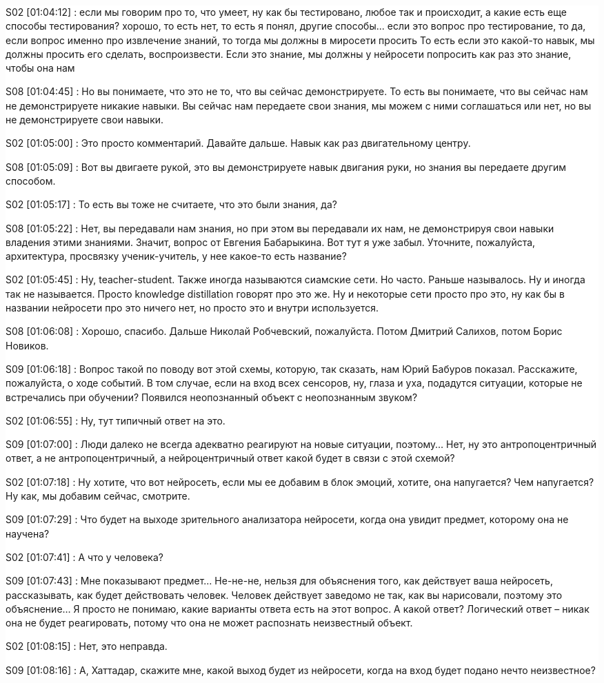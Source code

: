 S02 [01:04:12]  : если мы говорим про то, что умеет, ну как бы тестировано, любое так и происходит, а какие есть еще способы тестирования? хорошо, то есть нет, то есть я понял, другие способы... если это вопрос про тестирование, то да, если вопрос именно про извлечение знаний, то тогда мы должны в миросети просить То есть если это какой-то навык, мы должны просить его сделать, воспроизвести. Если это знание, мы должны у нейросети попросить как раз это знание, чтобы она нам 

S08 [01:04:45]  : Но вы понимаете, что это не то, что вы сейчас демонстрируете. То есть вы понимаете, что вы сейчас нам не демонстрируете никакие навыки. Вы сейчас нам передаете свои знания, мы можем с ними соглашаться или нет, но вы не демонстрируете свои навыки. 

S02 [01:05:00]  : Это просто комментарий. Давайте дальше. Навык как раз двигательному центру. 

S08 [01:05:09]  : Вот вы двигаете рукой, это вы демонстрируете навык двигания руки, но знания вы передаете другим способом. 

S02 [01:05:17]  : То есть вы тоже не считаете, что это были знания, да? 

S08 [01:05:22]  : Нет, вы передавали нам знания, но при этом вы передавали их нам, не демонстрируя свои навыки владения этими знаниями. Значит, вопрос от Евгения Бабарыкина. Вот тут я уже забыл. Уточните, пожалуйста, архитектура, просвязку ученик-учитель, у нее какое-то есть название? 

S02 [01:05:45]  : Ну, teacher-student. Также иногда называются сиамские сети. Но часто. Раньше называлось. Ну и иногда так не называется. Просто knowledge distillation говорят про это же. Ну и некоторые сети просто про это, ну как бы в названии нейросети про это ничего нет, но просто это и внутри используется. 

S08 [01:06:08]  : Хорошо, спасибо. Дальше Николай Робчевский, пожалуйста. Потом Дмитрий Салихов, потом Борис Новиков. 

S09 [01:06:18]  : Вопрос такой по поводу вот этой схемы, которую, так сказать, нам Юрий Бабуров показал. Расскажите, пожалуйста, о ходе событий. В том случае, если на вход всех сенсоров, ну, глаза и уха, подадутся ситуации, которые не встречались при обучении? Появился неопознанный объект с неопознанным звуком? 

S02 [01:06:55]  : Ну, тут типичный ответ на это. 

S09 [01:07:00]  : Люди далеко не всегда адекватно реагируют на новые ситуации, поэтому… Нет, ну это антропоцентричный ответ, а не антропоцентричный, а нейроцентричный ответ какой будет в связи с этой схемой? 

S02 [01:07:18]  : Ну хотите, что вот нейросеть, если мы ее добавим в блок эмоций, хотите, она напугается? Чем напугается? Ну как, мы добавим сейчас, смотрите. 

S09 [01:07:29]  : Что будет на выходе зрительного анализатора нейросети, когда она увидит предмет, которому она не научена? 

S02 [01:07:41]  : А что у человека? 

S09 [01:07:43]  : Мне показывают предмет… Не-не-не, нельзя для объяснения того, как действует ваша нейросеть, рассказывать, как будет действовать человек. Человек действует заведомо не так, как вы нарисовали, поэтому это объяснение… Я просто не понимаю, какие варианты ответа есть на этот вопрос. А какой ответ? Логический ответ – никак она не будет реагировать, потому что она не может распознать неизвестный объект. 

S02 [01:08:15]  : Нет, это неправда. 

S09 [01:08:16]  : А, Хаттадар, скажите мне, какой выход будет из нейросети, когда на вход будет подано нечто неизвестное? 
